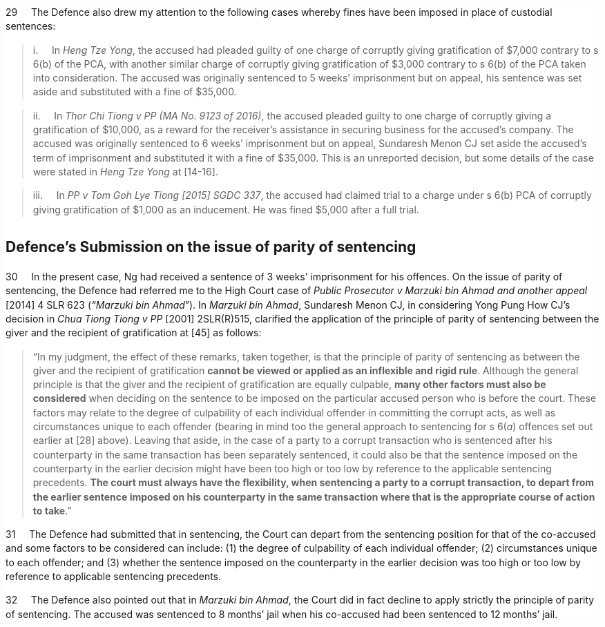 29     The Defence also drew my attention to the following cases whereby fines have been imposed in place of custodial sentences:

> i.     In _Heng Tze Yong_, the accused had pleaded guilty of one charge of corruptly giving gratification of $7,000 contrary to s 6(b) of the PCA, with another similar charge of corruptly giving gratification of $3,000 contrary to s 6(b) of the PCA taken into consideration. The accused was originally sentenced to 5 weeks’ imprisonment but on appeal, his sentence was set aside and substituted with a fine of $35,000.

> ii.     In _Thor Chi Tiong v PP (MA No. 9123 of 2016)_, the accused pleaded guilty to one charge of corruptly giving a gratification of $10,000, as a reward for the receiver’s assistance in securing business for the accused’s company. The accused was originally sentenced to 6 weeks’ imprisonment but on appeal, Sundaresh Menon CJ set aside the accused’s term of imprisonment and substituted it with a fine of $35,000. This is an unreported decision, but some details of the case were stated in _Heng Tze Yong_ at \[14-16\].

> iii.     In _PP v Tom Goh Lye Tiong <span class="citation">\[2015\] SGDC 337</span>_, the accused had claimed trial to a charge under s 6(b) PCA of corruptly giving gratification of $1,000 as an inducement. He was fined $5,000 after a full trial.

## Defence’s Submission on the issue of parity of sentencing

30     In the present case, Ng had received a sentence of 3 weeks’ imprisonment for his offences. On the issue of parity of sentencing, the Defence had referred me to the High Court case of _Public Prosecutor v Marzuki bin Ahmad and another appeal_ <span class="citation">\[2014\] 4 SLR 623</span> (_“Marzuki bin Ahmad_”). In _Marzuki bin Ahmad_, Sundaresh Menon CJ, in considering Yong Pung How CJ’s decision in _Chua Tiong Tiong v PP_ \[2001\] 2SLR(R)515, clarified the application of the principle of parity of sentencing between the giver and the recipient of gratification at \[45\] as follows:

> “In my judgment, the effect of these remarks, taken together, is that the principle of parity of sentencing as between the giver and the recipient of gratification **cannot be viewed or applied as an inflexible and rigid rule**. Although the general principle is that the giver and the recipient of gratification are equally culpable, **many other factors must also be considered** when deciding on the sentence to be imposed on the particular accused person who is before the court. These factors may relate to the degree of culpability of each individual offender in committing the corrupt acts, as well as circumstances unique to each offender (bearing in mind too the general approach to sentencing for s 6(_a_) offences set out earlier at \[28\] above). Leaving that aside, in the case of a party to a corrupt transaction who is sentenced after his counterparty in the same transaction has been separately sentenced, it could also be that the sentence imposed on the counterparty in the earlier decision might have been too high or too low by reference to the applicable sentencing precedents. **The court must always have the flexibility, when sentencing a party to a corrupt transaction, to depart from the earlier sentence imposed on his counterparty in the same transaction where that is the appropriate course of action to take**.”

31     The Defence had submitted that in sentencing, the Court can depart from the sentencing position for that of the co-accused and some factors to be considered can include: (1) the degree of culpability of each individual offender; (2) circumstances unique to each offender; and (3) whether the sentence imposed on the counterparty in the earlier decision was too high or too low by reference to applicable sentencing precedents.

32     The Defence also pointed out that in _Marzuki bin Ahmad_, the Court did in fact decline to apply strictly the principle of parity of sentencing. The accused was sentenced to 8 months’ jail when his co-accused had been sentenced to 12 months’ jail.


[^1]: See Prosecution’s Submissions for CCR and oral submissions
[^2]: See Defence’s Mitigation Plea - Revised